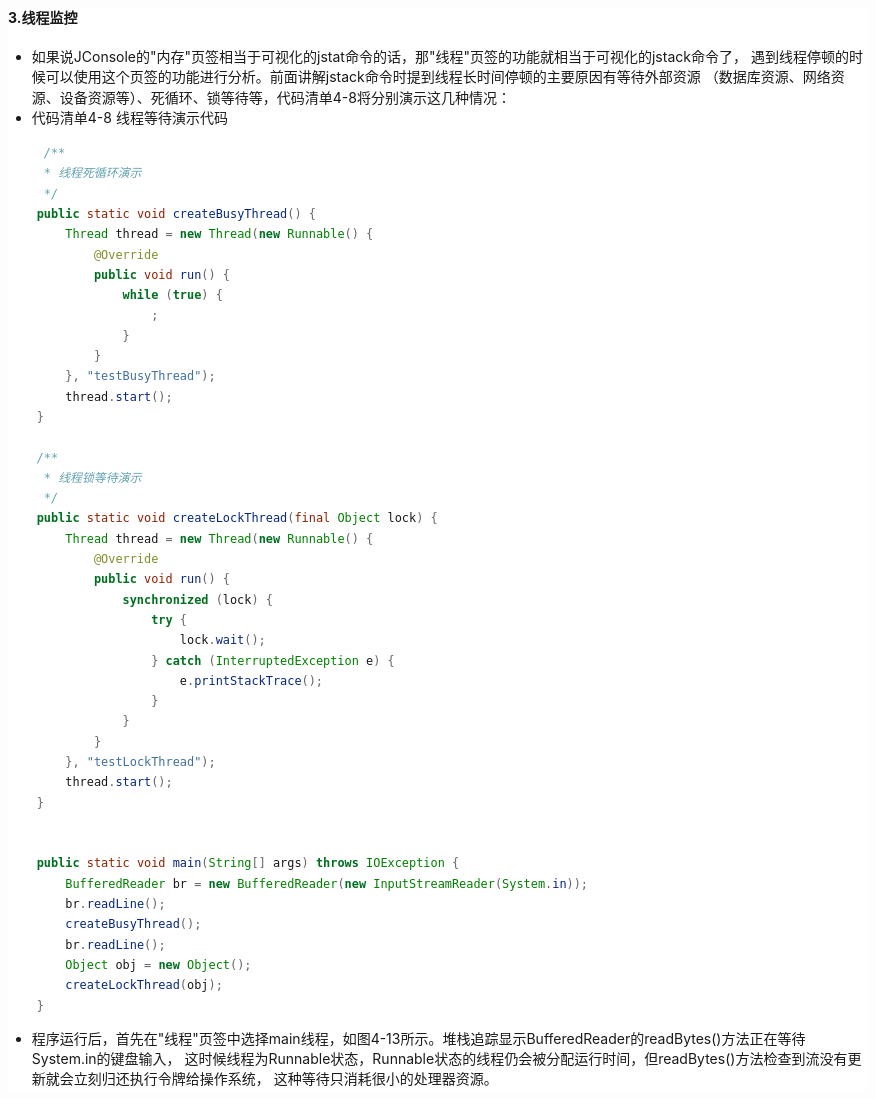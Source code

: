 #### 3.线程监控
- 如果说JConsole的"内存"页签相当于可视化的jstat命令的话，那"线程"页签的功能就相当于可视化的jstack命令了，
遇到线程停顿的时候可以使用这个页签的功能进行分析。前面讲解jstack命令时提到线程长时间停顿的主要原因有等待外部资源
（数据库资源、网络资源、设备资源等）、死循环、锁等待等，代码清单4-8将分别演示这几种情况：
- 代码清单4-8 线程等待演示代码
```java
     /**
     * 线程死循环演示
     */
    public static void createBusyThread() {
        Thread thread = new Thread(new Runnable() {
            @Override
            public void run() {
                while (true) {
                    ;
                }
            }
        }, "testBusyThread");
        thread.start();
    }
    
    /**
     * 线程锁等待演示
     */
    public static void createLockThread(final Object lock) {
        Thread thread = new Thread(new Runnable() {
            @Override
            public void run() {
                synchronized (lock) {
                    try {
                        lock.wait();
                    } catch (InterruptedException e) {
                        e.printStackTrace();
                    }
                }
            }
        }, "testLockThread");
        thread.start();
    }
    
    
    public static void main(String[] args) throws IOException {
        BufferedReader br = new BufferedReader(new InputStreamReader(System.in));
        br.readLine();
        createBusyThread();
        br.readLine();
        Object obj = new Object();
        createLockThread(obj);
    }
```
- 程序运行后，首先在"线程"页签中选择main线程，如图4-13所示。堆栈追踪显示BufferedReader的readBytes()方法正在等待System.in的键盘输入，
这时候线程为Runnable状态，Runnable状态的线程仍会被分配运行时间，但readBytes()方法检查到流没有更新就会立刻归还执行令牌给操作系统，
这种等待只消耗很小的处理器资源。